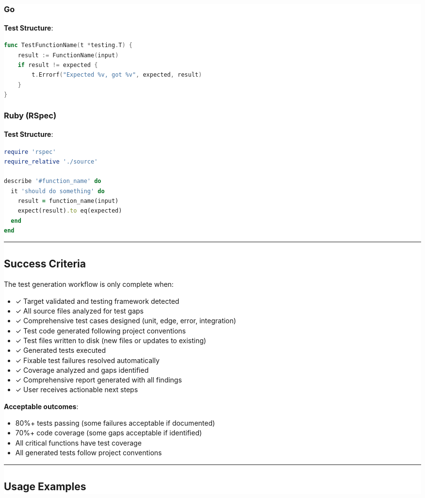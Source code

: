 ### Go

**Test Structure**:
```go
func TestFunctionName(t *testing.T) {
    result := FunctionName(input)
    if result != expected {
        t.Errorf("Expected %v, got %v", expected, result)
    }
}
```

### Ruby (RSpec)

**Test Structure**:
```ruby
require 'rspec'
require_relative './source'

describe '#function_name' do
  it 'should do something' do
    result = function_name(input)
    expect(result).to eq(expected)
  end
end
```

---

## Success Criteria

The test generation workflow is only complete when:

- ✓ Target validated and testing framework detected
- ✓ All source files analyzed for test gaps
- ✓ Comprehensive test cases designed (unit, edge, error, integration)
- ✓ Test code generated following project conventions
- ✓ Test files written to disk (new files or updates to existing)
- ✓ Generated tests executed
- ✓ Fixable test failures resolved automatically
- ✓ Coverage analyzed and gaps identified
- ✓ Comprehensive report generated with all findings
- ✓ User receives actionable next steps

**Acceptable outcomes**:
- 80%+ tests passing (some failures acceptable if documented)
- 70%+ code coverage (some gaps acceptable if identified)
- All critical functions have test coverage
- All generated tests follow project conventions

---

## Usage Examples
